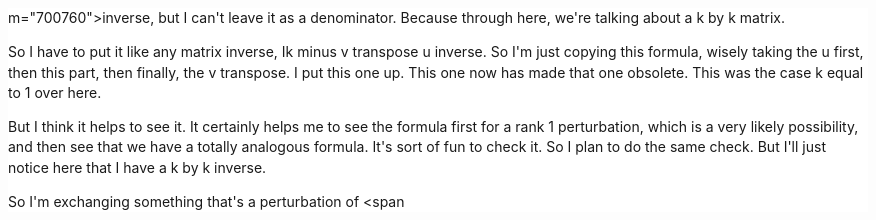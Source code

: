   m="700760">inverse,</span> <span m="702010">but</span> <span
  m="702140">I</span> <span m="702230">can't</span> <span
  m="702500">leave</span> <span m="702770">it</span> <span m="702890">as</span>
  <span m="703100">a</span> <span m="703190">denominator.</span> <span
  m="703980">Because</span> <span m="704180">through</span> <span
  m="704420">here,</span> <span m="704630">we're</span> <span
  m="705110">talking</span> <span m="705440">about</span> <span
  m="705680">a</span> <span m="705740">k</span> <span m="706010">by</span> <span
  m="706220">k</span> <span m="706490">matrix.</span></p><p><span
  m="711130">So</span> <span m="711650">I</span> <span m="711770">have</span>
  <span m="711920">to</span> <span m="712040">put</span> <span
  m="712280">it</span> <span m="713330">like</span> <span m="713870">any</span>
  <span m="714410">matrix</span> <span m="715010">inverse,</span> <span
  m="715970">Ik</span> <span m="718060">minus</span> <span m="718720">v</span>
  <span m="720070">transpose</span> <span m="720900">u</span> <span
  m="723190">inverse.</span> <span m="726040">So</span> <span
  m="726190">I'm</span> <span m="726400">just</span> <span
  m="726640">copying</span> <span m="727060">this</span> <span
  m="727210">formula,</span> <span m="728170">wisely</span> <span
  m="728950">taking</span> <span m="729490">the</span> <span m="729610">u</span>
  <span m="729940">first,</span> <span m="730480">then</span> <span
  m="730750">this</span> <span m="731020">part,</span> <span
  m="732220">then</span> <span m="732460">finally,</span> <span m="733000">the
  v</span> <span m="733120">transpose.</span> <span m="738080">I</span> <span
  m="738190">put</span> <span m="738850">this</span> <span m="739090">one</span>
  <span m="739270">up.</span> <span m="740230">This</span> <span
  m="740440">one</span> <span m="740650">now</span> <span m="740890">has</span>
  <span m="741100">made</span> <span m="741370">that</span> <span
  m="741610">one</span> <span m="741790">obsolete.</span> <span
  m="743620">This</span> <span m="743830">was</span> <span m="744010">the</span>
  <span m="744130">case</span> <span m="744520">k</span> <span m="744960">equal
  to</span> <span m="745090">1</span> <span m="745390">over</span> <span
  m="745630">here.</span></p><p><span m="748430">But</span> <span
  m="748660">I</span> <span m="748750">think</span> <span m="748990">it</span>
  <span m="749080">helps</span> <span m="750250">to</span> <span
  m="750400">see</span> <span m="750730">it.</span> <span m="750990">It</span>
  <span m="751090">certainly</span> <span m="751450">helps</span> <span
  m="751750">me</span> <span m="751990">to</span> <span m="752080">see</span>
  <span m="752500">the</span> <span m="752650">formula</span> <span
  m="753160">first</span> <span m="753640">for</span> <span m="754480">a</span>
  <span m="754570">rank</span> <span m="754930">1</span> <span
  m="755260">perturbation,</span> <span m="755980">which</span> <span
  m="756250">is</span> <span m="759820">a</span> <span m="759970">very</span>
  <span m="760270">likely</span> <span m="760750">possibility,</span> <span
  m="761860">and</span> <span m="761950">then</span> <span m="762190">see</span>
  <span m="762460">that</span> <span m="762610">we</span> <span
  m="762730">have</span> <span m="762910">a</span> <span
  m="763000">totally</span> <span m="763420">analogous</span> <span
  m="764050">formula.</span> <span m="765610">It's</span> <span
  m="766090">sort</span> <span m="766360">of</span> <span m="766450">fun</span>
  <span m="767440">to</span> <span m="767590">check</span> <span
  m="767950">it.</span> <span m="768940">So</span> <span m="769090">I</span>
  <span m="769180">plan</span> <span m="769510">to</span> <span
  m="769600">do</span> <span m="769810">the</span> <span m="769930">same</span>
  <span m="770290">check.</span> <span m="771710">But</span> <span
  m="771970">I'll</span> <span m="772120">just</span> <span
  m="772390">notice</span> <span m="772870">here</span> <span
  m="773170">that</span> <span m="773380">I</span> <span m="773470">have</span>
  <span m="773800">a</span> <span m="774640">k</span> <span m="774910">by</span>
  <span m="775150">k</span> <span m="775420">inverse.</span></p><p><span
  m="782490">So</span> <span m="782670">I'm</span> <span
  m="782790">exchanging</span> <span m="783540">something</span> <span
  m="784050">that's</span> <span m="784280">a</span> <span
  m="784380">perturbation</span> <span m="785780">of</span> <span